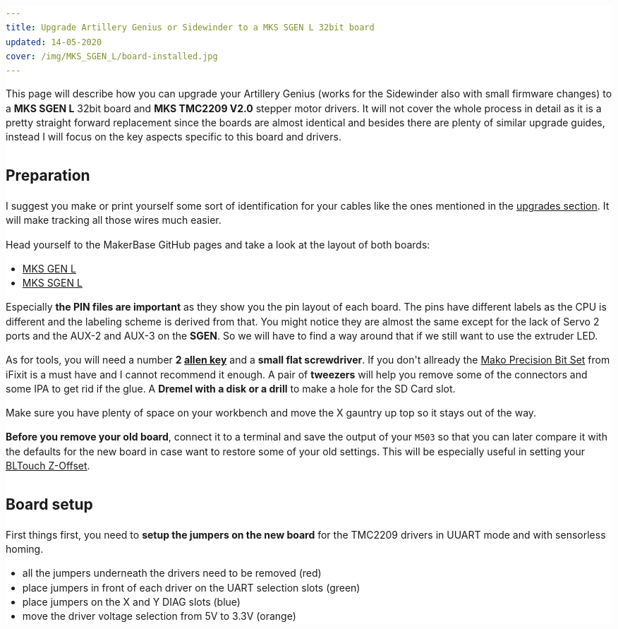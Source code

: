 ```yaml
---
title: Upgrade Artillery Genius or Sidewinder to a MKS SGEN L 32bit board
updated: 14-05-2020
cover: /img/MKS_SGEN_L/board-installed.jpg
---
```


This page will describe how you can upgrade your Artillery Genius (works for the Sidewinder also with small firmware changes) to a **MKS SGEN L** 32bit board and **MKS TMC2209 V2.0** stepper motor drivers. It will not cover the whole process in detail as it is a pretty straight forward replacement since the boards are almost identical and besides there are plenty of similar upgrade guides, instead I will focus on the key aspects specific to this board and drivers.

## Preparation

I suggest you make or print yourself some sort of identification for your cables like the ones mentioned in the [upgrades section](/upgrades.html#labels-for-your-cables). It will make tracking all those wires much easier.

Head yourself to the MakerBase GitHub pages and take a look at the layout of both boards:
- [MKS GEN L](https://github.com/makerbase-mks/MKS-GEN_L/tree/master/hardware/MKS%20Gen_L%20V1.0_008)
- [MKS SGEN L](https://github.com/makerbase-mks/SGEN_L/tree/master/Hardware/MKS%20SGEN_L%20V1.0_001)

Especially **the PIN files are important** as they show you the pin layout of each board. The pins have different labels as the CPU is different and the labeling scheme is derived from that. You might notice they are almost the same except for the lack of Servo 2 ports and the AUX-2 and AUX-3 on the **SGEN**. So we will have to find a way around that if we still want to use the extruder LED.

As for tools, you will need a number **2 [allen key](https://en.wikipedia.org/wiki/Hex_key)** and a **small flat screwdriver**. If you don't allready the [Mako Precision Bit Set](https://eustore.ifixit.com/products/mako-driver-kit-64-precision-bits) from iFixit is a must have and I cannot recommend it enough. A pair of **tweezers** will help you remove some of the connectors and some IPA to get rid if the glue. A **Dremel with a disk or a drill** to make a hole for the SD Card slot.

Make sure you have plenty of space on your workbench and move the X gauntry up top so it stays out of the way.

**Before you remove your old board**, connect it to a terminal and save the output of your `M503` so that you can later compare it with the defaults for the new board in case want to restore some of your old settings. This will be especially useful in setting your [BLTouch Z-Offset](/upgrades.html#auto-bed-leveling).

## Board setup

First things first, you need to **setup the jumpers on the new board** for the TMC2209 drivers in UUART mode and with sensorless homing.

- all the jumpers underneath the drivers need to be removed (red)
- place jumpers in front of each driver on the UART selection slots (green)
- place jumpers on the X and Y DIAG slots (blue)
- move the driver voltage selection from 5V to 3.3V (orange)
